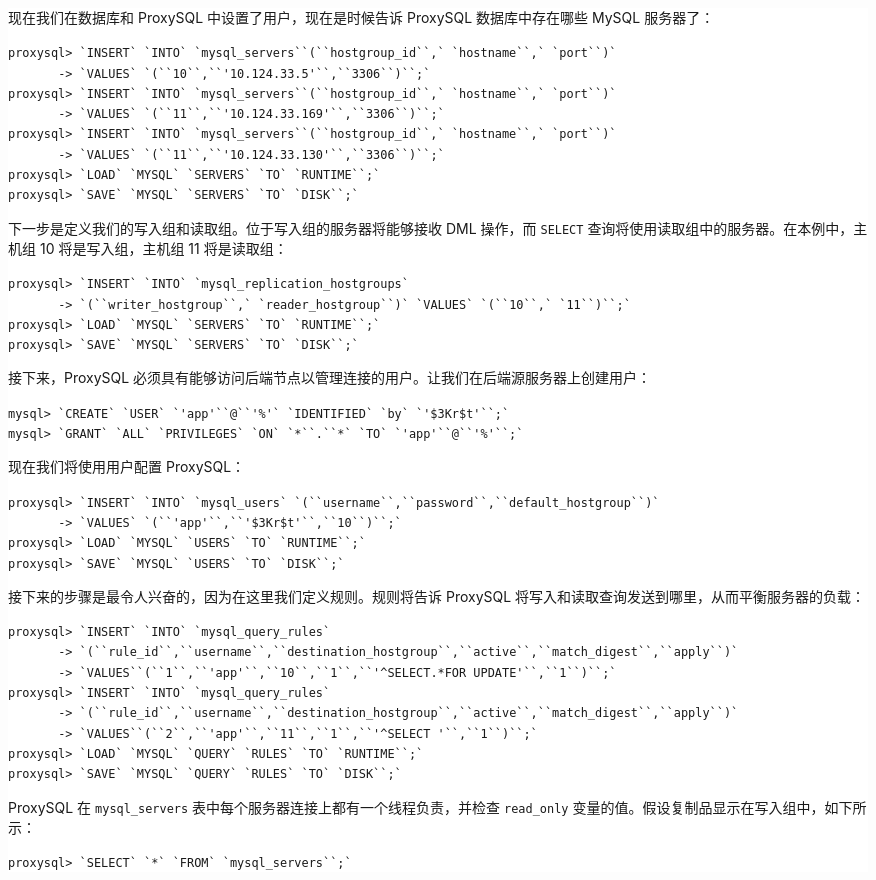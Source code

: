 现在我们在数据库和 ProxySQL 中设置了用户，现在是时候告诉 ProxySQL 数据库中存在哪些 MySQL 服务器了：

```
proxysql> `INSERT` `INTO` `mysql_servers``(``hostgroup_id``,` `hostname``,` `port``)`
       -> `VALUES` `(``10``,``'10.124.33.5'``,``3306``)``;`
proxysql> `INSERT` `INTO` `mysql_servers``(``hostgroup_id``,` `hostname``,` `port``)`
       -> `VALUES` `(``11``,``'10.124.33.169'``,``3306``)``;`
proxysql> `INSERT` `INTO` `mysql_servers``(``hostgroup_id``,` `hostname``,` `port``)`
       -> `VALUES` `(``11``,``'10.124.33.130'``,``3306``)``;`
proxysql> `LOAD` `MYSQL` `SERVERS` `TO` `RUNTIME``;`
proxysql> `SAVE` `MYSQL` `SERVERS` `TO` `DISK``;`
```

下一步是定义我们的写入组和读取组。位于写入组的服务器将能够接收 DML 操作，而 `SELECT` 查询将使用读取组中的服务器。在本例中，主机组 10 将是写入组，主机组 11 将是读取组：

```
proxysql> `INSERT` `INTO` `mysql_replication_hostgroups`
       -> `(``writer_hostgroup``,` `reader_hostgroup``)` `VALUES` `(``10``,` `11``)``;`
proxysql> `LOAD` `MYSQL` `SERVERS` `TO` `RUNTIME``;`
proxysql> `SAVE` `MYSQL` `SERVERS` `TO` `DISK``;`
```

接下来，ProxySQL 必须具有能够访问后端节点以管理连接的用户。让我们在后端源服务器上创建用户：

```
mysql> `CREATE` `USER` `'app'``@``'%'` `IDENTIFIED` `by` `'$3Kr$t'``;`
mysql> `GRANT` `ALL` `PRIVILEGES` `ON` `*``.``*` `TO` `'app'``@``'%'``;`
```

现在我们将使用用户配置 ProxySQL：

```
proxysql> `INSERT` `INTO` `mysql_users` `(``username``,``password``,``default_hostgroup``)`
       -> `VALUES` `(``'app'``,``'$3Kr$t'``,``10``)``;`
proxysql> `LOAD` `MYSQL` `USERS` `TO` `RUNTIME``;`
proxysql> `SAVE` `MYSQL` `USERS` `TO` `DISK``;`
```

接下来的步骤是最令人兴奋的，因为在这里我们定义规则。规则将告诉 ProxySQL 将写入和读取查询发送到哪里，从而平衡服务器的负载：

```
proxysql> `INSERT` `INTO` `mysql_query_rules`
       -> `(``rule_id``,``username``,``destination_hostgroup``,``active``,``match_digest``,``apply``)`
       -> `VALUES``(``1``,``'app'``,``10``,``1``,``'^SELECT.*FOR UPDATE'``,``1``)``;`
proxysql> `INSERT` `INTO` `mysql_query_rules`
       -> `(``rule_id``,``username``,``destination_hostgroup``,``active``,``match_digest``,``apply``)`
       -> `VALUES``(``2``,``'app'``,``11``,``1``,``'^SELECT '``,``1``)``;`
proxysql> `LOAD` `MYSQL` `QUERY` `RULES` `TO` `RUNTIME``;`
proxysql> `SAVE` `MYSQL` `QUERY` `RULES` `TO` `DISK``;`
```

ProxySQL 在 `mysql_servers` 表中每个服务器连接上都有一个线程负责，并检查 `read_only` 变量的值。假设复制品显示在写入组中，如下所示：

```
proxysql> `SELECT` `*` `FROM` `mysql_servers``;`
```
